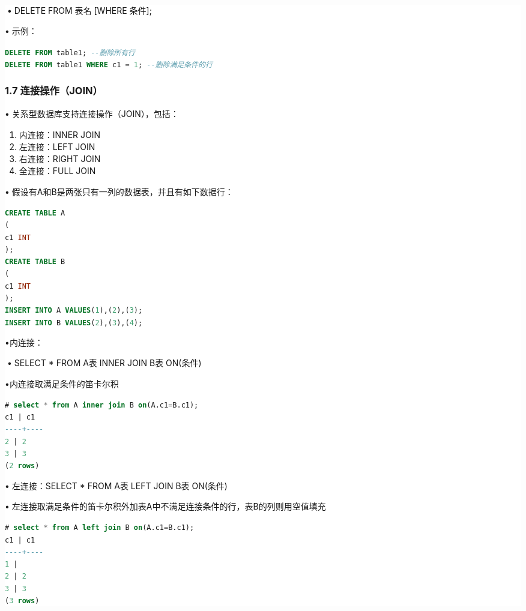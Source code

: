 ​	• DELETE FROM 表名 [WHERE 条件]; 

• 示例：

```sql
DELETE FROM table1; --删除所有行
DELETE FROM table1 WHERE c1 = 1; --删除满足条件的行
```



### 1.7 连接操作（JOIN） 

• 关系型数据库支持连接操作（JOIN），包括： 

1. 内连接：INNER JOIN 
2. 左连接：LEFT JOIN 
3. 右连接：RIGHT JOIN 
4. 全连接：FULL JOIN

• 假设有A和B是两张只有一列的数据表，并且有如下数据行：

```sql
CREATE TABLE A
(
c1 INT
);
CREATE TABLE B
(
c1 INT
);
INSERT INTO A VALUES(1),(2),(3);
INSERT INTO B VALUES(2),(3),(4);
```



•内连接： 

​	• SELECT * FROM A表 INNER JOIN B表 ON(条件) 

•内连接取满足条件的笛卡尔积

```sql
# select * from A inner join B on(A.c1=B.c1);
c1 | c1 
----+----
2 | 2
3 | 3
(2 rows)
```



• 左连接：SELECT * FROM A表 LEFT JOIN B表 ON(条件) 

• 左连接取满足条件的笛卡尔积外加表A中不满足连接条件的行，表B的列则用空值填充

```sql
# select * from A left join B on(A.c1=B.c1); 
c1 | c1 
----+----
1 | 
2 | 2
3 | 3 
(3 rows)
```
